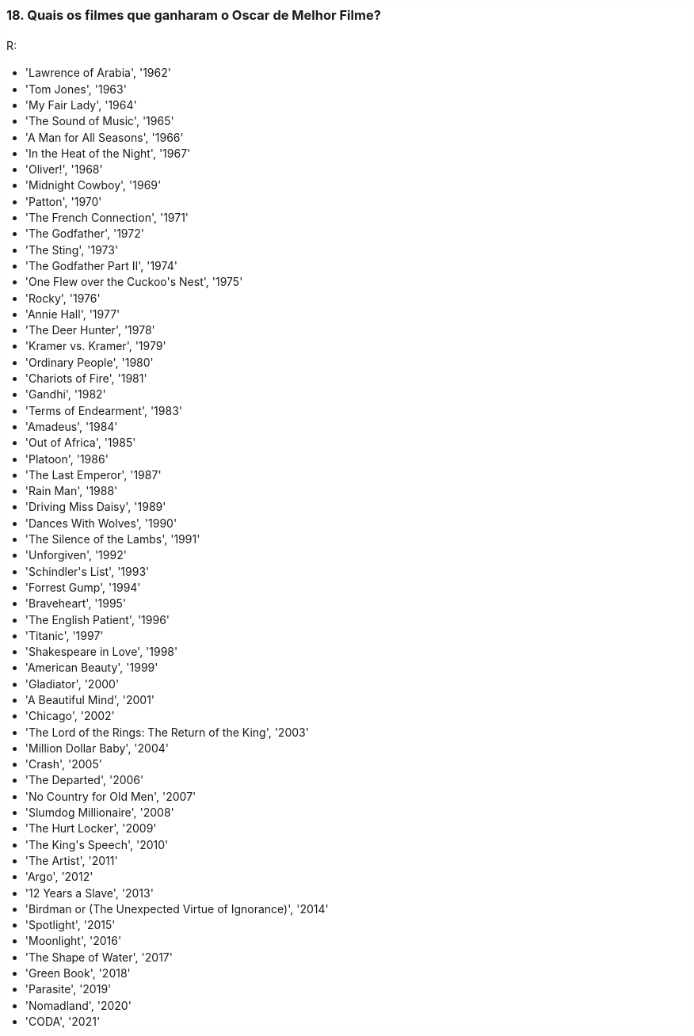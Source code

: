 ### 18. Quais os filmes que ganharam o Oscar de Melhor Filme?
R:
- 'Lawrence of Arabia', '1962'
- 'Tom Jones', '1963'
- 'My Fair Lady', '1964'
- 'The Sound of Music', '1965'
- 'A Man for All Seasons', '1966'
- 'In the Heat of the Night', '1967'
- 'Oliver!', '1968'
- 'Midnight Cowboy', '1969'
- 'Patton', '1970'
- 'The French Connection', '1971'
- 'The Godfather', '1972'
- 'The Sting', '1973'
- 'The Godfather Part II', '1974'
- 'One Flew over the Cuckoo\'s Nest', '1975'
- 'Rocky', '1976'
- 'Annie Hall', '1977'
- 'The Deer Hunter', '1978'
- 'Kramer vs. Kramer', '1979'
- 'Ordinary People', '1980'
- 'Chariots of Fire', '1981'
- 'Gandhi', '1982'
- 'Terms of Endearment', '1983'
- 'Amadeus', '1984'
- 'Out of Africa', '1985'
- 'Platoon', '1986'
- 'The Last Emperor', '1987'
- 'Rain Man', '1988'
- 'Driving Miss Daisy', '1989'
- 'Dances With Wolves', '1990'
- 'The Silence of the Lambs', '1991'
- 'Unforgiven', '1992'
- 'Schindler\'s List', '1993'
- 'Forrest Gump', '1994'
- 'Braveheart', '1995'
- 'The English Patient', '1996'
- 'Titanic', '1997'
- 'Shakespeare in Love', '1998'
- 'American Beauty', '1999'
- 'Gladiator', '2000'
- 'A Beautiful Mind', '2001'
- 'Chicago', '2002'
- 'The Lord of the Rings: The Return of the King', '2003'
- 'Million Dollar Baby', '2004'
- 'Crash', '2005'
- 'The Departed', '2006'
- 'No Country for Old Men', '2007'
- 'Slumdog Millionaire', '2008'
- 'The Hurt Locker', '2009'
- 'The King\'s Speech', '2010'
- 'The Artist', '2011'
- 'Argo', '2012'
- '12 Years a Slave', '2013'
- 'Birdman or (The Unexpected Virtue of Ignorance)', '2014'
- 'Spotlight', '2015'
- 'Moonlight', '2016'
- 'The Shape of Water', '2017'
- 'Green Book', '2018'
- 'Parasite', '2019'
- 'Nomadland', '2020'
- 'CODA', '2021'